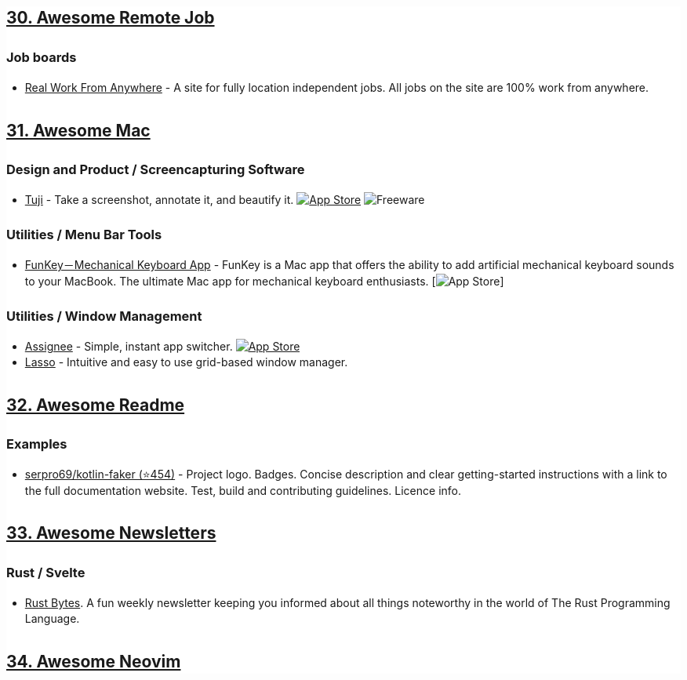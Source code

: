 ## [30. Awesome Remote Job](/content/lukasz-madon/awesome-remote-job/week/README.md)

### Job boards

*   [Real Work From Anywhere](https://www.realworkfromanywhere.com/) - A site for fully location independent jobs. All jobs on the site are 100% work from anywhere.

## [31. Awesome Mac](/content/jaywcjlove/awesome-mac/week/README.md)

### Design and Product / Screencapturing Software

*   [Tuji](https://tuji.app/) - Take a screenshot, annotate it, and beautify it. [![App Store](https://jaywcjlove.github.io/sb/ico/min-app-store.svg "App Store Software")](https://apps.apple.com/us/app/tuji/id6479216439) ![Freeware](https://jaywcjlove.github.io/sb/ico/min-free.svg "Freeware")

### Utilities / Menu Bar Tools

*   [FunKey－Mechanical Keyboard App](https://apps.apple.com/us/app/funkey-mechanical-keyboard-app/id6469420677) - FunKey is a Mac app that offers the ability to add artificial mechanical keyboard sounds to your MacBook. The ultimate Mac app for mechanical keyboard enthusiasts. \[![App Store](https://jaywcjlove.github.io/sb/ico/min-app-store.svg "App Store Software")]

### Utilities / Window Management

*   [Assignee](https://assignee.app) - Simple, instant app switcher. [![App Store](https://jaywcjlove.github.io/sb/ico/min-app-store.svg "App Store Software")](https://apps.apple.com/app/apple-store/id1491598904?pt=120234215\&ct=awesome-mac\&mt=8)
*   [Lasso](https://thelasso.app) - Intuitive and easy to use grid-based window manager.

## [32. Awesome Readme](/content/matiassingers/awesome-readme/week/README.md)

### Examples

*   [serpro69/kotlin-faker (⭐454)](https://github.com/serpro69/kotlin-faker#readme) - Project logo. Badges. Concise description and clear getting-started instructions with a link to the full documentation website. Test, build and contributing guidelines. Licence info.

## [33. Awesome Newsletters](/content/zudochkin/awesome-newsletters/week/README.md)

### Rust / Svelte

*   [Rust Bytes](https://weeklyrust.substack.com/). A fun weekly newsletter keeping you informed about all things noteworthy in the world of The Rust Programming Language.

## [34. Awesome Neovim](/content/rockerBOO/awesome-neovim/week/README.md)
